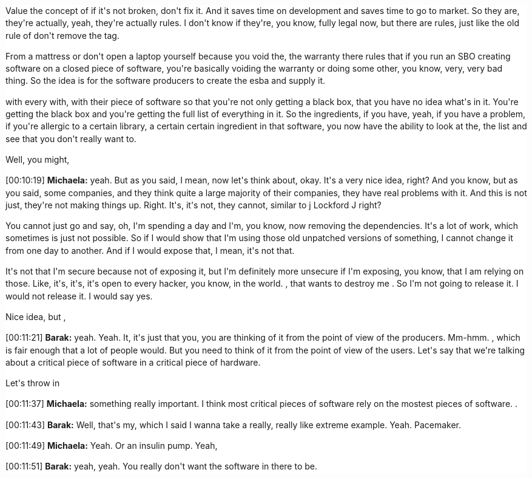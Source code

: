 Value the concept of if it's not broken, don't fix it. And it saves time on 
development and saves time to go to market. So they are, they're actually, yeah, 
they're actually rules. I don't know if they're, you know, fully legal now, but 
there are rules, just like the old rule of don't remove the tag.

From a mattress or don't open a laptop yourself because you void the, the 
warranty there rules that if you run an SBO creating software on a closed piece 
of software, you're basically voiding the warranty or doing some other, you 
know, very, very bad thing. So the idea is for the software producers to create 
the esba and supply it.

with every with, with their piece of software so that you're not only getting a 
black box, that you have no idea what's in it. You're getting the black box and 
you're getting the full list of everything in it. So the ingredients, if you 
have, yeah, if you have a problem, if you're allergic to a certain library, a 
certain certain ingredient in that software, you now have the ability to look at 
the, the list and see that you don't really want to.

Well, you might, 

[00:10:19] **Michaela:** yeah. But as you said, I mean, now let's think about, 
okay. It's a very nice idea, right? And you know, but as you said, some 
companies, and they think quite a large majority of their companies, they have 
real problems with it. And this is not just, they're not making things up. 
Right. It's, it's not, they cannot, similar to j Lockford J right?

You cannot just go and say, oh, I'm spending a day and I'm, you know, now 
removing the dependencies. It's a lot of work, which sometimes is just not 
possible. So if I would show that I'm using those old unpatched versions of 
something, I cannot change it from one day to another. And if I would expose 
that, I mean, it's not that.

It's not that I'm secure because not of exposing it, but I'm definitely more 
unsecure if I'm exposing, you know, that I am relying on those. Like, it's, 
it's, it's open to every hacker, you know, in the world. , that wants to destroy 
me . So I'm not going to release it. I would not release it. I would say yes.

Nice idea, but , 

[00:11:21] **Barak:** yeah. Yeah. It, it's just that you, you are thinking of it 
from the point of view of the producers. Mm-hmm. , which is fair enough that a 
lot of people would. But you need to think of it from the point of view of the 
users. Let's say that we're talking about a critical piece of software in a 
critical piece of hardware.

Let's throw in 

[00:11:37] **Michaela:** something really important. I think most critical 
pieces of software rely on the mostest pieces of software. . 

[00:11:43] **Barak:** Well, that's my, which I said I wanna take a really, 
really like extreme example. Yeah. Pacemaker. 

[00:11:49] **Michaela:** Yeah. Or an insulin pump. Yeah, 

[00:11:51] **Barak:** yeah, yeah. You really don't want the software in there to 
be.
